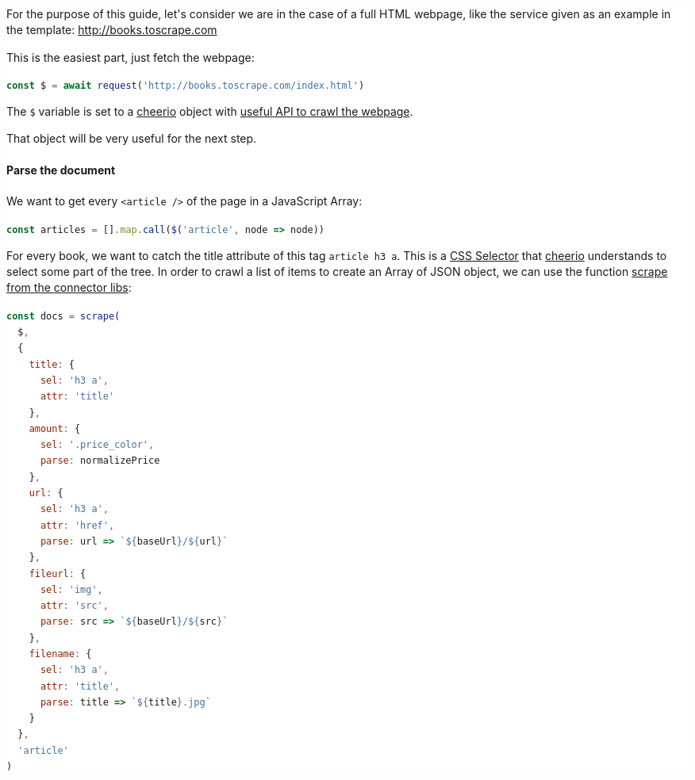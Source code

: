 For the purpose of this guide, let's consider we are in the case of a full HTML webpage, like the service given as an example in the template: http://books.toscrape.com

This is the easiest part, just fetch the webpage:

```js
const $ = await request('http://books.toscrape.com/index.html')
```

The `$` variable is set to a [cheerio](https://cheerio.js.org/) object with [useful API to crawl the webpage](https://github.com/request/request-promise#crawl-a-webpage-better).

That object will be very useful for the next step.

#### Parse the document

We want to get every `<article />` of the page in a JavaScript Array:

```js
const articles = [].map.call($('article', node => node))
```

For every book, we want to catch the title attribute of this tag `article h3 a`.
This is a [CSS Selector](https://developer.mozilla.org/en-US/docs/Web/API/Document_object_model/Locating_DOM_elements_using_selectors) that [cheerio](https://cheerio.js.org/) understands to select some part of the tree.
In order to crawl a list of items to create an Array of JSON object, we can use the function [scrape from the connector libs](https://github.com/konnectors/libs/blob/master/packages/cozy-konnector-libs/docs/api.md#scrape):

```js
const docs = scrape(
  $,
  {
    title: {
      sel: 'h3 a',
      attr: 'title'
    },
    amount: {
      sel: '.price_color',
      parse: normalizePrice
    },
    url: {
      sel: 'h3 a',
      attr: 'href',
      parse: url => `${baseUrl}/${url}`
    },
    fileurl: {
      sel: 'img',
      attr: 'src',
      parse: src => `${baseUrl}/${src}`
    },
    filename: {
      sel: 'h3 a',
      attr: 'title',
      parse: title => `${title}.jpg`
    }
  },
  'article'
)
```

